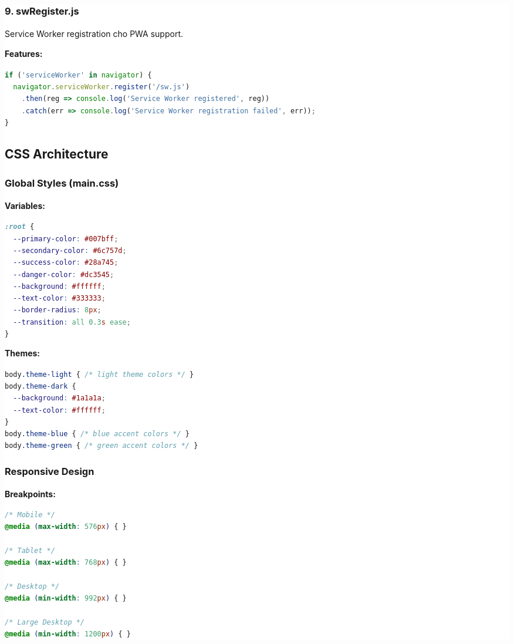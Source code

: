 ### 9. swRegister.js

Service Worker registration cho PWA support.

**Features:**
```javascript
if ('serviceWorker' in navigator) {
  navigator.serviceWorker.register('/sw.js')
    .then(reg => console.log('Service Worker registered', reg))
    .catch(err => console.log('Service Worker registration failed', err));
}
```

## CSS Architecture

### Global Styles (main.css)

**Variables:**
```css
:root {
  --primary-color: #007bff;
  --secondary-color: #6c757d;
  --success-color: #28a745;
  --danger-color: #dc3545;
  --background: #ffffff;
  --text-color: #333333;
  --border-radius: 8px;
  --transition: all 0.3s ease;
}
```

**Themes:**
```css
body.theme-light { /* light theme colors */ }
body.theme-dark {
  --background: #1a1a1a;
  --text-color: #ffffff;
}
body.theme-blue { /* blue accent colors */ }
body.theme-green { /* green accent colors */ }
```

### Responsive Design

**Breakpoints:**
```css
/* Mobile */
@media (max-width: 576px) { }

/* Tablet */
@media (max-width: 768px) { }

/* Desktop */
@media (min-width: 992px) { }

/* Large Desktop */
@media (min-width: 1200px) { }
```
